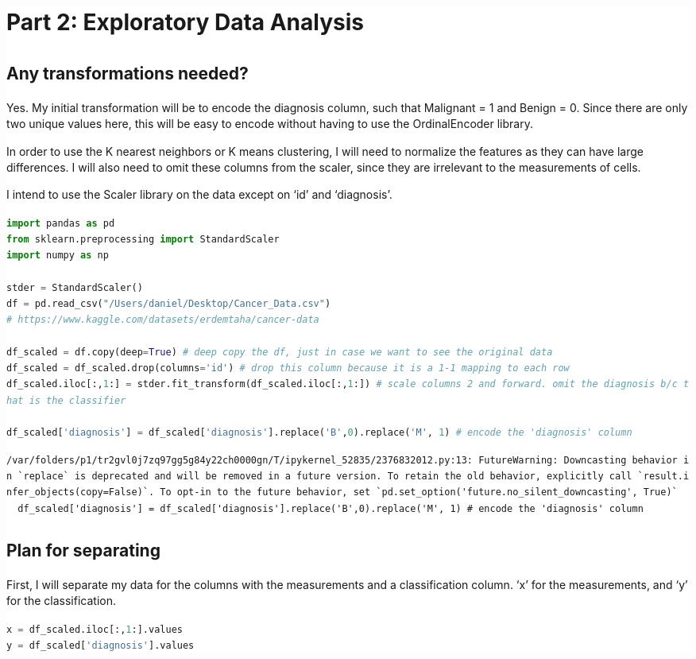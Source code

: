 # Part 2: Exploratory Data Analysis

## Any transformations needed?
Yes. My initial transformation will be to encode the diagnosis column, such that Malignant = 1 and Benign = 0. Since there are only two unique values here, this will be easy to encode without having to use the OrdinalEncoder library.

In order to use the K nearest neighbors or K means clustering, I will need to normalize the features as they can have large differences. I will also need to omit these columns from the scaler, since they are irrelevant to the measurements of cells.

I intend to use the Scaler library on the data except on ‘id’ and ‘diagnosis’.


```python
import pandas as pd
from sklearn.preprocessing import StandardScaler
import numpy as np

stder = StandardScaler()
df = pd.read_csv("/Users/daniel/Desktop/Cancer_Data.csv")
# https://www.kaggle.com/datasets/erdemtaha/cancer-data

df_scaled = df.copy(deep=True) # deep copy the df, just in case we want to see the original data
df_scaled = df_scaled.drop(columns='id') # drop this column because it is a 1-1 mapping to each row
df_scaled.iloc[:,1:] = stder.fit_transform(df_scaled.iloc[:,1:]) # scale columns 2 and forward. omit the diagnosis b/c that is the classifier

df_scaled['diagnosis'] = df_scaled['diagnosis'].replace('B',0).replace('M', 1) # encode the 'diagnosis' column


```

    /var/folders/p1/tr2gvl0j7zq97gg5g84y22ch0000gn/T/ipykernel_52835/2376832012.py:13: FutureWarning: Downcasting behavior in `replace` is deprecated and will be removed in a future version. To retain the old behavior, explicitly call `result.infer_objects(copy=False)`. To opt-in to the future behavior, set `pd.set_option('future.no_silent_downcasting', True)`
      df_scaled['diagnosis'] = df_scaled['diagnosis'].replace('B',0).replace('M', 1) # encode the 'diagnosis' column


## Plan for separating
First, I will separate my data for the columns with the measurements and a classification column. ‘x’ for the measurements, and ‘y’ for the classification.


```python
x = df_scaled.iloc[:,1:].values
y = df_scaled['diagnosis'].values

```
